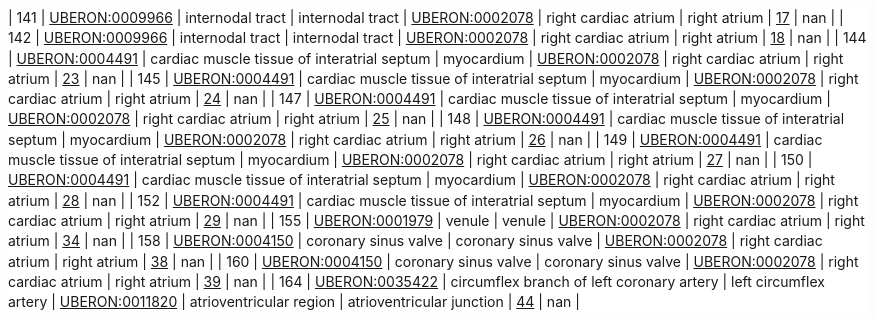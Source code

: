 | 141 | [UBERON:0009966](http://purl.obolibrary.org/obo/UBERON_0009966) | internodal tract                                 | internodal tract                                 | [UBERON:0002078](http://purl.obolibrary.org/obo/UBERON_0002078) | right cardiac atrium    | right atrium              | [17](https://docs.google.com/spreadsheets/d/1TTyK5rZjD_UdBWODh12wjKWziJoYxaqA8jHRPaJCBkE/edit#gid=1759721736&range=17:17)    | nan       |
| 142 | [UBERON:0009966](http://purl.obolibrary.org/obo/UBERON_0009966) | internodal tract                                 | internodal tract                                 | [UBERON:0002078](http://purl.obolibrary.org/obo/UBERON_0002078) | right cardiac atrium    | right atrium              | [18](https://docs.google.com/spreadsheets/d/1TTyK5rZjD_UdBWODh12wjKWziJoYxaqA8jHRPaJCBkE/edit#gid=1759721736&range=18:18)    | nan       |
| 144 | [UBERON:0004491](http://purl.obolibrary.org/obo/UBERON_0004491) | cardiac muscle tissue of interatrial septum      | myocardium                                       | [UBERON:0002078](http://purl.obolibrary.org/obo/UBERON_0002078) | right cardiac atrium    | right atrium              | [23](https://docs.google.com/spreadsheets/d/1TTyK5rZjD_UdBWODh12wjKWziJoYxaqA8jHRPaJCBkE/edit#gid=1759721736&range=23:23)    | nan       |
| 145 | [UBERON:0004491](http://purl.obolibrary.org/obo/UBERON_0004491) | cardiac muscle tissue of interatrial septum      | myocardium                                       | [UBERON:0002078](http://purl.obolibrary.org/obo/UBERON_0002078) | right cardiac atrium    | right atrium              | [24](https://docs.google.com/spreadsheets/d/1TTyK5rZjD_UdBWODh12wjKWziJoYxaqA8jHRPaJCBkE/edit#gid=1759721736&range=24:24)    | nan       |
| 147 | [UBERON:0004491](http://purl.obolibrary.org/obo/UBERON_0004491) | cardiac muscle tissue of interatrial septum      | myocardium                                       | [UBERON:0002078](http://purl.obolibrary.org/obo/UBERON_0002078) | right cardiac atrium    | right atrium              | [25](https://docs.google.com/spreadsheets/d/1TTyK5rZjD_UdBWODh12wjKWziJoYxaqA8jHRPaJCBkE/edit#gid=1759721736&range=25:25)    | nan       |
| 148 | [UBERON:0004491](http://purl.obolibrary.org/obo/UBERON_0004491) | cardiac muscle tissue of interatrial septum      | myocardium                                       | [UBERON:0002078](http://purl.obolibrary.org/obo/UBERON_0002078) | right cardiac atrium    | right atrium              | [26](https://docs.google.com/spreadsheets/d/1TTyK5rZjD_UdBWODh12wjKWziJoYxaqA8jHRPaJCBkE/edit#gid=1759721736&range=26:26)    | nan       |
| 149 | [UBERON:0004491](http://purl.obolibrary.org/obo/UBERON_0004491) | cardiac muscle tissue of interatrial septum      | myocardium                                       | [UBERON:0002078](http://purl.obolibrary.org/obo/UBERON_0002078) | right cardiac atrium    | right atrium              | [27](https://docs.google.com/spreadsheets/d/1TTyK5rZjD_UdBWODh12wjKWziJoYxaqA8jHRPaJCBkE/edit#gid=1759721736&range=27:27)    | nan       |
| 150 | [UBERON:0004491](http://purl.obolibrary.org/obo/UBERON_0004491) | cardiac muscle tissue of interatrial septum      | myocardium                                       | [UBERON:0002078](http://purl.obolibrary.org/obo/UBERON_0002078) | right cardiac atrium    | right atrium              | [28](https://docs.google.com/spreadsheets/d/1TTyK5rZjD_UdBWODh12wjKWziJoYxaqA8jHRPaJCBkE/edit#gid=1759721736&range=28:28)    | nan       |
| 152 | [UBERON:0004491](http://purl.obolibrary.org/obo/UBERON_0004491) | cardiac muscle tissue of interatrial septum      | myocardium                                       | [UBERON:0002078](http://purl.obolibrary.org/obo/UBERON_0002078) | right cardiac atrium    | right atrium              | [29](https://docs.google.com/spreadsheets/d/1TTyK5rZjD_UdBWODh12wjKWziJoYxaqA8jHRPaJCBkE/edit#gid=1759721736&range=29:29)    | nan       |
| 155 | [UBERON:0001979](http://purl.obolibrary.org/obo/UBERON_0001979) | venule                                           | venule                                           | [UBERON:0002078](http://purl.obolibrary.org/obo/UBERON_0002078) | right cardiac atrium    | right atrium              | [34](https://docs.google.com/spreadsheets/d/1TTyK5rZjD_UdBWODh12wjKWziJoYxaqA8jHRPaJCBkE/edit#gid=1759721736&range=34:34)    | nan       |
| 158 | [UBERON:0004150](http://purl.obolibrary.org/obo/UBERON_0004150) | coronary sinus valve                             | coronary sinus valve                             | [UBERON:0002078](http://purl.obolibrary.org/obo/UBERON_0002078) | right cardiac atrium    | right atrium              | [38](https://docs.google.com/spreadsheets/d/1TTyK5rZjD_UdBWODh12wjKWziJoYxaqA8jHRPaJCBkE/edit#gid=1759721736&range=38:38)    | nan       |
| 160 | [UBERON:0004150](http://purl.obolibrary.org/obo/UBERON_0004150) | coronary sinus valve                             | coronary sinus valve                             | [UBERON:0002078](http://purl.obolibrary.org/obo/UBERON_0002078) | right cardiac atrium    | right atrium              | [39](https://docs.google.com/spreadsheets/d/1TTyK5rZjD_UdBWODh12wjKWziJoYxaqA8jHRPaJCBkE/edit#gid=1759721736&range=39:39)    | nan       |
| 164 | [UBERON:0035422](http://purl.obolibrary.org/obo/UBERON_0035422) | circumflex branch of left coronary artery        | left circumflex artery                           | [UBERON:0011820](http://purl.obolibrary.org/obo/UBERON_0011820) | atrioventricular region | atrioventricular junction | [44](https://docs.google.com/spreadsheets/d/1TTyK5rZjD_UdBWODh12wjKWziJoYxaqA8jHRPaJCBkE/edit#gid=1759721736&range=44:44)    | nan       |
